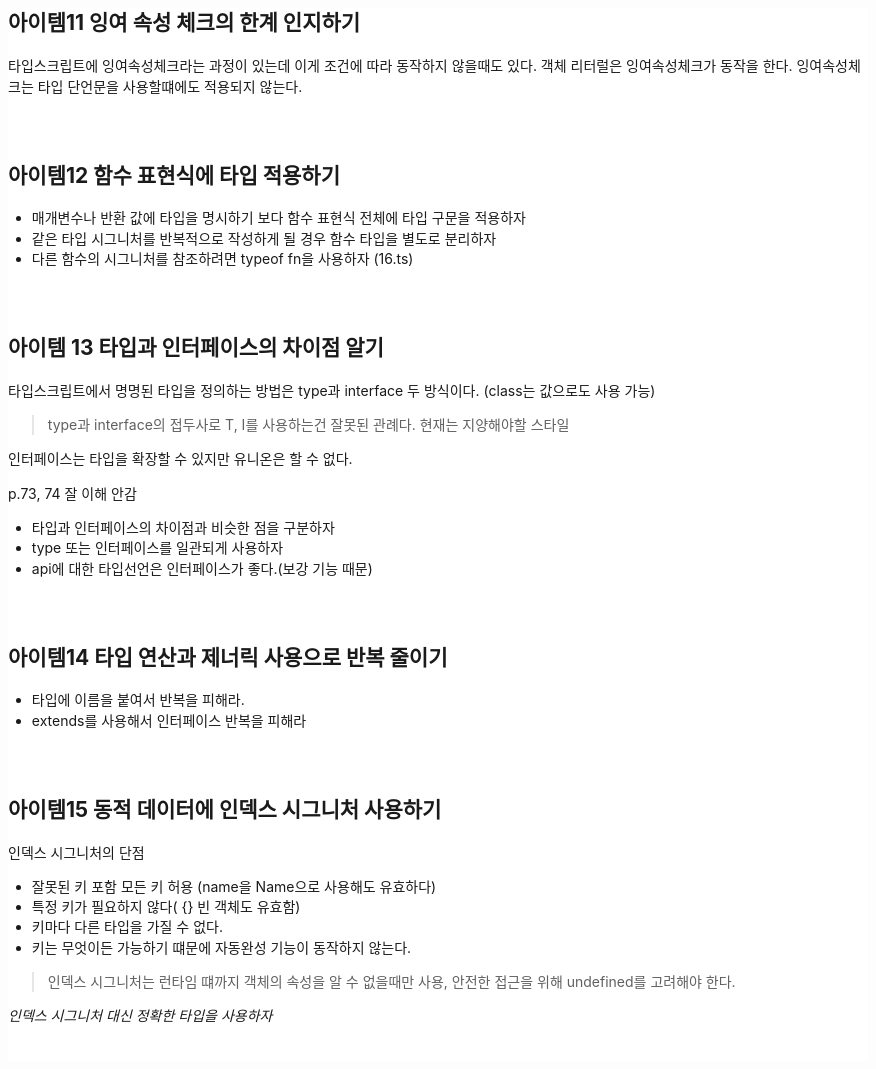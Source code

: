 ## 아이템11 잉여 속성 체크의 한계 인지하기

타입스크립트에 잉여속성체크라는 과정이 있는데 이게 조건에 따라 동작하지 않을때도 있다.
객체 리터럴은 잉여속성체크가 동작을 한다.
잉여속성체크는 타입 단언문을 사용할떄에도 적용되지 않는다.

<br />

## 아이템12 함수 표현식에 타입 적용하기

- 매개변수나 반환 값에 타입을 명시하기 보다 함수 표현식 전체에 타입 구문을 적용하자
- 같은 타입 시그니처를 반복적으로 작성하게 될 경우 함수 타입을 별도로 분리하자
- 다른 함수의 시그니처를 참조하려면 typeof fn을 사용하자 (16.ts)

<br />

## 아이템 13 타입과 인터페이스의 차이점 알기

타입스크립트에서 명명된 타입을 정의하는 방법은
type과 interface 두 방식이다. (class는 값으로도 사용 가능)

> type과 interface의 접두사로 T, I를 사용하는건 잘못된 관례다. 현재는 지양해야할 스타일

인터페이스는 타입을 확장할 수 있지만 유니온은 할 수 없다.

p.73, 74 잘 이해 안감

- 타입과 인터페이스의 차이점과 비슷한 점을 구분하자
- type 또는 인터페이스를 일관되게 사용하자
- api에 대한 타입선언은 인터페이스가 좋다.(보강 기능 때문)

<br />

## 아이템14 타입 연산과 제너릭 사용으로 반복 줄이기

- 타입에 이름을 붙여서 반복을 피해라.
- extends를 사용해서 인터페이스 반복을 피해라

<br />

## 아이템15 동적 데이터에 인덱스 시그니처 사용하기

인덱스 시그니처의 단점

- 잘못된 키 포함 모든 키 허용 (name을 Name으로 사용해도 유효하다)
- 특정 키가 필요하지 않다( {} 빈 객체도 유효함)
- 키마다 다른 타입을 가질 수 없다.
- 키는 무엇이든 가능하기 떄문에 자동완성 기능이 동작하지 않는다.

> 인덱스 시그니처는 런타임 떄까지 객체의 속성을 알 수 없을때만 사용, 안전한 접근을 위해 undefined를 고려해야 한다.

_인덱스 시그니처 대신 정확한 타입을 사용하자_

<br />

